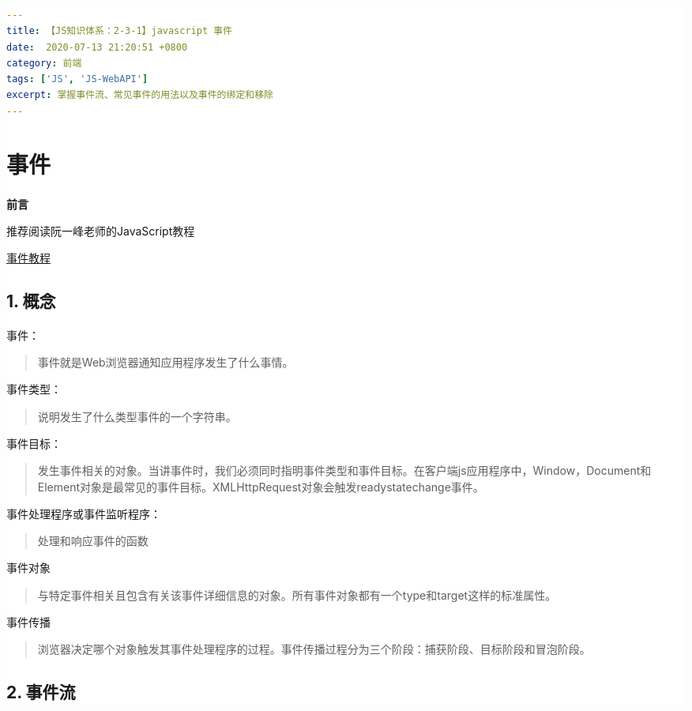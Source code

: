 ```yaml
---
title: 【JS知识体系：2-3-1】javascript 事件
date:  2020-07-13 21:20:51 +0800
category: 前端
tags: ['JS', 'JS-WebAPI']
excerpt: 掌握事件流、常见事件的用法以及事件的绑定和移除
---
```




# 事件



**前言**

推荐阅读阮一峰老师的JavaScript教程

[事件教程](https://www.bookstack.cn/read/javascript-tutorial/docs-events-eventtarget.md)



## 1. 概念

事件：

> 事件就是Web浏览器通知应用程序发生了什么事情。



事件类型：

> 说明发生了什么类型事件的一个字符串。



事件目标：

> 发生事件相关的对象。当讲事件时，我们必须同时指明事件类型和事件目标。在客户端js应用程序中，Window，Document和Element对象是最常见的事件目标。XMLHttpRequest对象会触发readystatechange事件。



事件处理程序或事件监听程序：

> 处理和响应事件的函数



事件对象

> 与特定事件相关且包含有关该事件详细信息的对象。所有事件对象都有一个type和target这样的标准属性。



事件传播

> 浏览器决定哪个对象触发其事件处理程序的过程。事件传播过程分为三个阶段：捕获阶段、目标阶段和冒泡阶段。



## 2. 事件流
